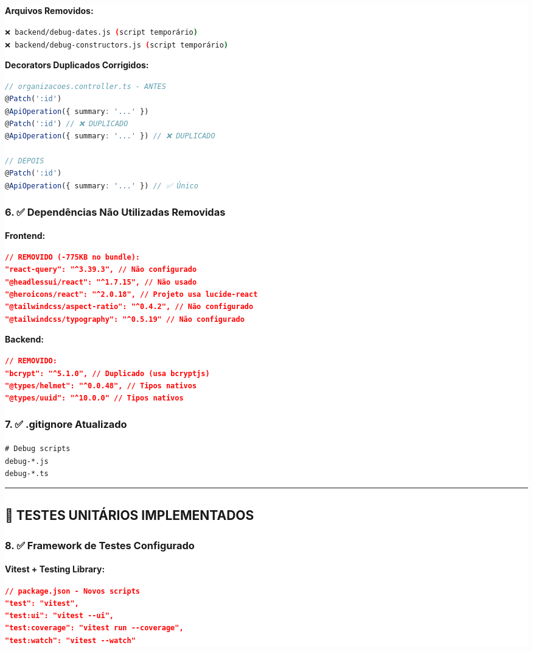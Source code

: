 **Arquivos Removidos:**
```bash
❌ backend/debug-dates.js (script temporário)
❌ backend/debug-constructors.js (script temporário)
```

**Decorators Duplicados Corrigidos:**
```typescript
// organizacoes.controller.ts - ANTES
@Patch(':id')
@ApiOperation({ summary: '...' })
@Patch(':id') // ❌ DUPLICADO
@ApiOperation({ summary: '...' }) // ❌ DUPLICADO

// DEPOIS
@Patch(':id')
@ApiOperation({ summary: '...' }) // ✅ Único
```

### 6. ✅ Dependências Não Utilizadas Removidas

**Frontend:**
```json
// REMOVIDO (-775KB no bundle):
"react-query": "^3.39.3", // Não configurado
"@headlessui/react": "^1.7.15", // Não usado
"@heroicons/react": "^2.0.18", // Projeto usa lucide-react
"@tailwindcss/aspect-ratio": "^0.4.2", // Não configurado
"@tailwindcss/typography": "^0.5.19" // Não configurado
```

**Backend:**
```json
// REMOVIDO:
"bcrypt": "^5.1.0", // Duplicado (usa bcryptjs)
"@types/helmet": "^0.0.48", // Tipos nativos
"@types/uuid": "^10.0.0" // Tipos nativos
```

### 7. ✅ .gitignore Atualizado

```gitignore
# Debug scripts
debug-*.js
debug-*.ts
```

---

## 🧪 TESTES UNITÁRIOS IMPLEMENTADOS

### 8. ✅ Framework de Testes Configurado

**Vitest + Testing Library:**
```json
// package.json - Novos scripts
"test": "vitest",
"test:ui": "vitest --ui",
"test:coverage": "vitest run --coverage",
"test:watch": "vitest --watch"
```
